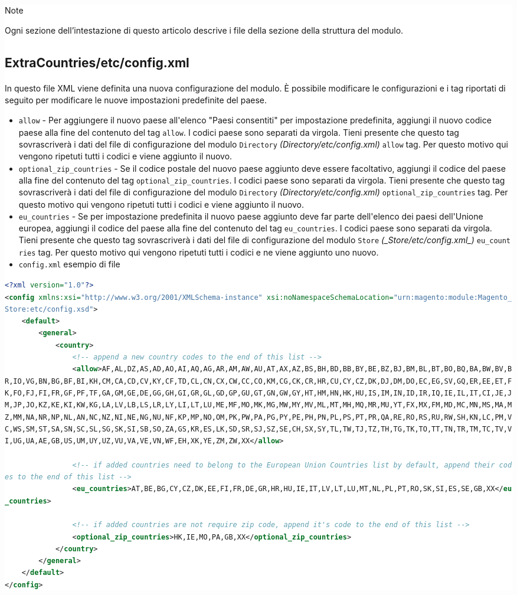 >[!NOTE]
>
>Ogni sezione dell’intestazione di questo articolo descrive i file della sezione della struttura del modulo.

## ExtraCountries/etc/config.xml

In questo file XML viene definita una nuova configurazione del modulo. È possibile modificare le configurazioni e i tag riportati di seguito per modificare le nuove impostazioni predefinite del paese.

* `allow` - Per aggiungere il nuovo paese all&#39;elenco &quot;Paesi consentiti&quot; per impostazione predefinita, aggiungi il nuovo codice paese alla fine del contenuto del tag `allow`. I codici paese sono separati da virgola. Tieni presente che questo tag sovrascriverà i dati del file di configurazione del modulo `Directory` *(Directory/etc/config.xml)* `allow` tag. Per questo motivo qui vengono ripetuti tutti i codici e viene aggiunto il nuovo.
* `optional_zip_countries` - Se il codice postale del nuovo paese aggiunto deve essere facoltativo, aggiungi il codice del paese alla fine del contenuto del tag `optional_zip_countries`. I codici paese sono separati da virgola. Tieni presente che questo tag sovrascriverà i dati del file di configurazione del modulo `Directory` *(Directory/etc/config.xml)* `optional_zip_countries` tag. Per questo motivo qui vengono ripetuti tutti i codici e viene aggiunto il nuovo.
* `eu_countries` - Se per impostazione predefinita il nuovo paese aggiunto deve far parte dell&#39;elenco dei paesi dell&#39;Unione europea, aggiungi il codice del paese alla fine del contenuto del tag `eu_countries`. I codici paese sono separati da virgola. Tieni presente che questo tag sovrascriverà i dati del file di configurazione del modulo `Store` *(\_Store/etc/config.xml\_)* `eu_countries` tag. Per questo motivo qui vengono ripetuti tutti i codici e ne viene aggiunto uno nuovo.
* `config.xml` esempio di file

```xml
<?xml version="1.0"?>
<config xmlns:xsi="http://www.w3.org/2001/XMLSchema-instance" xsi:noNamespaceSchemaLocation="urn:magento:module:Magento_Store:etc/config.xsd">
    <default>
        <general>
            <country>
                <!-- append a new country codes to the end of this list -->
                <allow>AF,AL,DZ,AS,AD,AO,AI,AQ,AG,AR,AM,AW,AU,AT,AX,AZ,BS,BH,BD,BB,BY,BE,BZ,BJ,BM,BL,BT,BO,BQ,BA,BW,BV,BR,IO,VG,BN,BG,BF,BI,KH,CM,CA,CD,CV,KY,CF,TD,CL,CN,CX,CW,CC,CO,KM,CG,CK,CR,HR,CU,CY,CZ,DK,DJ,DM,DO,EC,EG,SV,GQ,ER,EE,ET,FK,FO,FJ,FI,FR,GF,PF,TF,GA,GM,GE,DE,GG,GH,GI,GR,GL,GD,GP,GU,GT,GN,GW,GY,HT,HM,HN,HK,HU,IS,IM,IN,ID,IR,IQ,IE,IL,IT,CI,JE,JM,JP,JO,KZ,KE,KI,KW,KG,LA,LV,LB,LS,LR,LY,LI,LT,LU,ME,MF,MO,MK,MG,MW,MY,MV,ML,MT,MH,MQ,MR,MU,YT,FX,MX,FM,MD,MC,MN,MS,MA,MZ,MM,NA,NR,NP,NL,AN,NC,NZ,NI,NE,NG,NU,NF,KP,MP,NO,OM,PK,PW,PA,PG,PY,PE,PH,PN,PL,PS,PT,PR,QA,RE,RO,RS,RU,RW,SH,KN,LC,PM,VC,WS,SM,ST,SA,SN,SC,SL,SG,SK,SI,SB,SO,ZA,GS,KR,ES,LK,SD,SR,SJ,SZ,SE,CH,SX,SY,TL,TW,TJ,TZ,TH,TG,TK,TO,TT,TN,TR,TM,TC,TV,VI,UG,UA,AE,GB,US,UM,UY,UZ,VU,VA,VE,VN,WF,EH,XK,YE,ZM,ZW,XX</allow>
​
                <!-- if added countries need to belong to the European Union Countries list by default, append their codes to the end of this list -->
                <eu_countries>AT,BE,BG,CY,CZ,DK,EE,FI,FR,DE,GR,HR,HU,IE,IT,LV,LT,LU,MT,NL,PL,PT,RO,SK,SI,ES,SE,GB,XX</eu_countries>
​
                <!-- if added countries are not require zip code, append it's code to the end of this list -->
                <optional_zip_countries>HK,IE,MO,PA,GB,XX</optional_zip_countries>
            </country>
        </general>
    </default>
</config>
```
